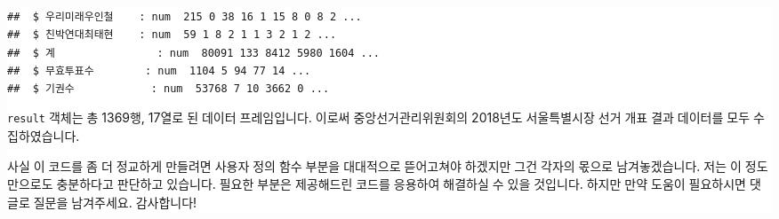     ##  $ 우리미래우인철    : num  215 0 38 16 1 15 8 0 8 2 ...
    ##  $ 친박연대최태현    : num  59 1 8 2 1 1 3 2 1 2 ...
    ##  $ 계                : num  80091 133 8412 5980 1604 ...
    ##  $ 무효투표수        : num  1104 5 94 77 14 ...
    ##  $ 기권수            : num  53768 7 10 3662 0 ...

`result` 객체는 총 1369행, 17열로 된 데이터 프레임입니다. 이로써 중앙선거관리위원회의 2018년도 서울특별시장 선거 개표 결과 데이터를 모두 수집하였습니다.

사실 이 코드를 좀 더 정교하게 만들려면 사용자 정의 함수 부분을 대대적으로 뜯어고쳐야 하겠지만 그건 각자의 몫으로 남겨놓겠습니다. 저는 이 정도만으로도 충분하다고 판단하고 있습니다. 필요한 부분은 제공해드린 코드를 응용하여 해결하실 수 있을 것입니다. 하지만 만약 도움이 필요하시면 댓글로 질문을 남겨주세요. 감사합니다!
